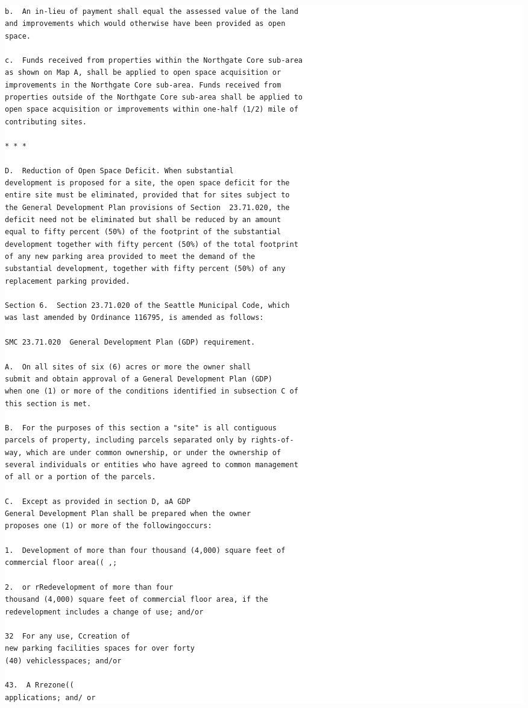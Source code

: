     b.  An in-lieu of payment shall equal the assessed value of the land  
    and improvements which would otherwise have been provided as open  
    space.  
  
    c.  Funds received from properties within the Northgate Core sub-area  
    as shown on Map A, shall be applied to open space acquisition or  
    improvements in the Northgate Core sub-area. Funds received from  
    properties outside of the Northgate Core sub-area shall be applied to  
    open space acquisition or improvements within one-half (1/2) mile of  
    contributing sites.  
  
    * * *  
  
    D.  Reduction of Open Space Deficit. When substantial  
    development is proposed for a site, the open space deficit for the  
    entire site must be eliminated, provided that for sites subject to  
    the General Development Plan provisions of Section  23.71.020, the  
    deficit need not be eliminated but shall be reduced by an amount  
    equal to fifty percent (50%) of the footprint of the substantial  
    development together with fifty percent (50%) of the total footprint  
    of any new parking area provided to meet the demand of the  
    substantial development, together with fifty percent (50%) of any  
    replacement parking provided.  
  
    Section 6.  Section 23.71.020 of the Seattle Municipal Code, which  
    was last amended by Ordinance 116795, is amended as follows:  
  
    SMC 23.71.020  General Development Plan (GDP) requirement.  
  
    A.  On all sites of six (6) acres or more the owner shall  
    submit and obtain approval of a General Development Plan (GDP)  
    when one (1) or more of the conditions identified in subsection C of  
    this section is met.   
  
    B.  For the purposes of this section a "site" is all contiguous  
    parcels of property, including parcels separated only by rights-of-  
    way, which are under common ownership, or under the ownership of  
    several individuals or entities who have agreed to common management  
    of all or a portion of the parcels.  
  
    C.  Except as provided in section D, aA GDP   
    General Development Plan shall be prepared when the owner  
    proposes one (1) or more of the followingoccurs:  
  
    1.  Development of more than four thousand (4,000) square feet of  
    commercial floor area(( ,;  
  
    2.  or rRedevelopment of more than four  
    thousand (4,000) square feet of commercial floor area, if the  
    redevelopment includes a change of use; and/or  
  
    32  For any use, Ccreation of  
    new parking facilities spaces for over forty  
    (40) vehiclesspaces; and/or  
  
    43.  A Rrezone((   
    applications; and/ or  
  